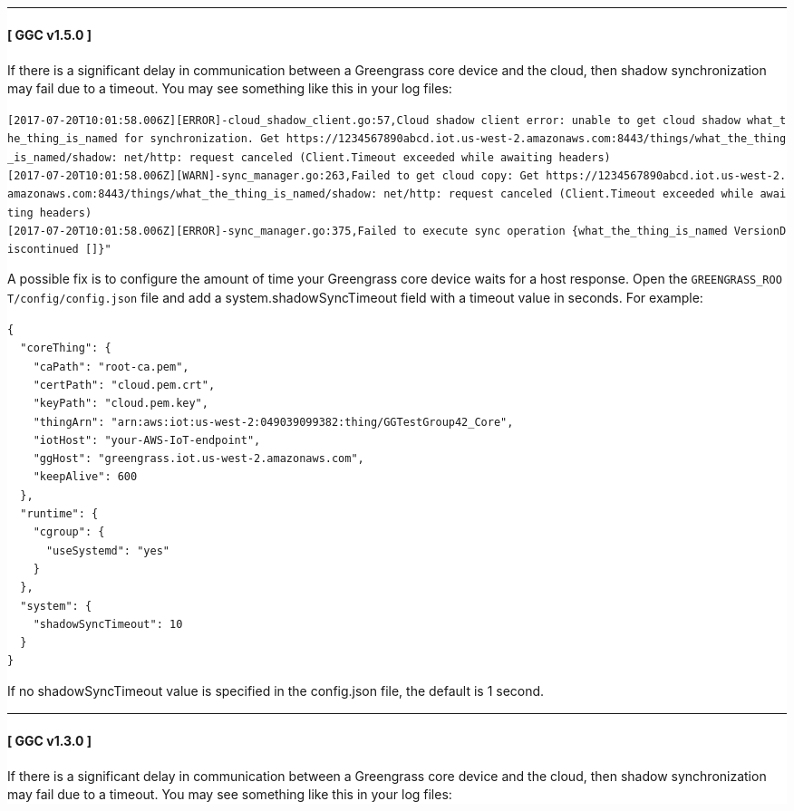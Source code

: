 ------
#### [ GGC v1\.5\.0 ]

If there is a significant delay in communication between a Greengrass core device and the cloud, then shadow synchronization may fail due to a timeout\. You may see something like this in your log files:

```
[2017-07-20T10:01:58.006Z][ERROR]-cloud_shadow_client.go:57,Cloud shadow client error: unable to get cloud shadow what_the_thing_is_named for synchronization. Get https://1234567890abcd.iot.us-west-2.amazonaws.com:8443/things/what_the_thing_is_named/shadow: net/http: request canceled (Client.Timeout exceeded while awaiting headers)
[2017-07-20T10:01:58.006Z][WARN]-sync_manager.go:263,Failed to get cloud copy: Get https://1234567890abcd.iot.us-west-2.amazonaws.com:8443/things/what_the_thing_is_named/shadow: net/http: request canceled (Client.Timeout exceeded while awaiting headers)
[2017-07-20T10:01:58.006Z][ERROR]-sync_manager.go:375,Failed to execute sync operation {what_the_thing_is_named VersionDiscontinued []}"
```

A possible fix is to configure the amount of time your Greengrass core device waits for a host response\. Open the `GREENGRASS_ROOT/config/config.json` file and add a system\.shadowSyncTimeout field with a timeout value in seconds\. For example:

```
{
  "coreThing": {
    "caPath": "root-ca.pem",
    "certPath": "cloud.pem.crt",
    "keyPath": "cloud.pem.key",
    "thingArn": "arn:aws:iot:us-west-2:049039099382:thing/GGTestGroup42_Core",
    "iotHost": "your-AWS-IoT-endpoint", 
    "ggHost": "greengrass.iot.us-west-2.amazonaws.com",
    "keepAlive": 600
  },
  "runtime": {
    "cgroup": {
      "useSystemd": "yes"
    }
  },
  "system": {
    "shadowSyncTimeout": 10
  }
}
```

If no shadowSyncTimeout value is specified in the config\.json file, the default is 1 second\.

------
#### [ GGC v1\.3\.0 ]

If there is a significant delay in communication between a Greengrass core device and the cloud, then shadow synchronization may fail due to a timeout\. You may see something like this in your log files:
